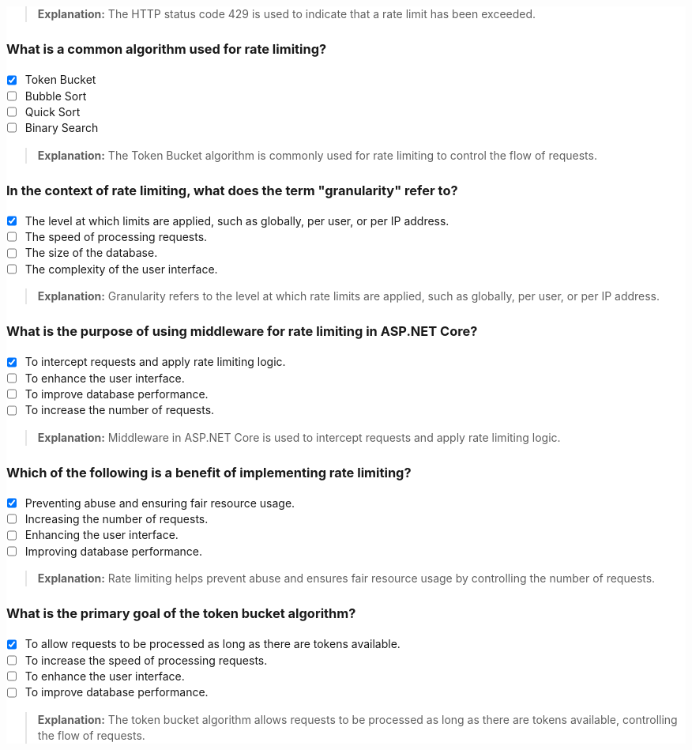 > **Explanation:** The HTTP status code 429 is used to indicate that a rate limit has been exceeded.

### What is a common algorithm used for rate limiting?

- [x] Token Bucket
- [ ] Bubble Sort
- [ ] Quick Sort
- [ ] Binary Search

> **Explanation:** The Token Bucket algorithm is commonly used for rate limiting to control the flow of requests.

### In the context of rate limiting, what does the term "granularity" refer to?

- [x] The level at which limits are applied, such as globally, per user, or per IP address.
- [ ] The speed of processing requests.
- [ ] The size of the database.
- [ ] The complexity of the user interface.

> **Explanation:** Granularity refers to the level at which rate limits are applied, such as globally, per user, or per IP address.

### What is the purpose of using middleware for rate limiting in ASP.NET Core?

- [x] To intercept requests and apply rate limiting logic.
- [ ] To enhance the user interface.
- [ ] To improve database performance.
- [ ] To increase the number of requests.

> **Explanation:** Middleware in ASP.NET Core is used to intercept requests and apply rate limiting logic.

### Which of the following is a benefit of implementing rate limiting?

- [x] Preventing abuse and ensuring fair resource usage.
- [ ] Increasing the number of requests.
- [ ] Enhancing the user interface.
- [ ] Improving database performance.

> **Explanation:** Rate limiting helps prevent abuse and ensures fair resource usage by controlling the number of requests.

### What is the primary goal of the token bucket algorithm?

- [x] To allow requests to be processed as long as there are tokens available.
- [ ] To increase the speed of processing requests.
- [ ] To enhance the user interface.
- [ ] To improve database performance.

> **Explanation:** The token bucket algorithm allows requests to be processed as long as there are tokens available, controlling the flow of requests.
